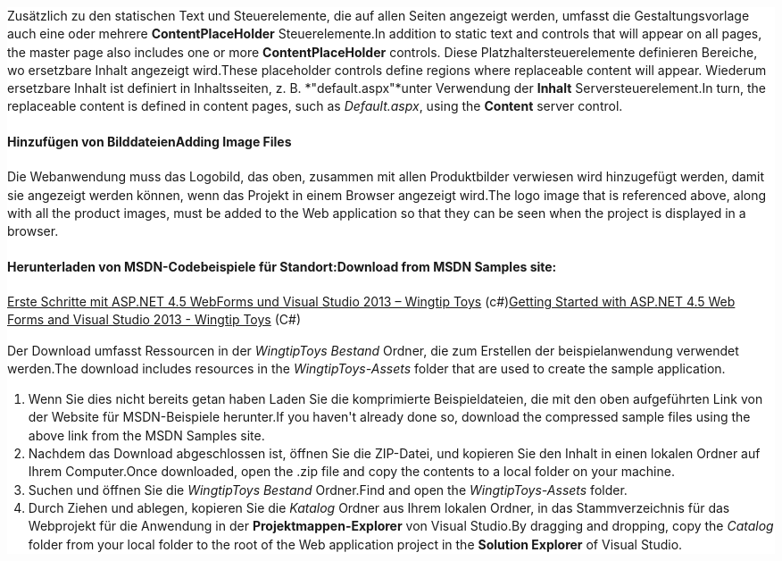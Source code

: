 <span data-ttu-id="4e3c6-194">Zusätzlich zu den statischen Text und Steuerelemente, die auf allen Seiten angezeigt werden, umfasst die Gestaltungsvorlage auch eine oder mehrere **ContentPlaceHolder** Steuerelemente.</span><span class="sxs-lookup"><span data-stu-id="4e3c6-194">In addition to static text and controls that will appear on all pages, the master page also includes one or more **ContentPlaceHolder** controls.</span></span> <span data-ttu-id="4e3c6-195">Diese Platzhaltersteuerelemente definieren Bereiche, wo ersetzbare Inhalt angezeigt wird.</span><span class="sxs-lookup"><span data-stu-id="4e3c6-195">These placeholder controls define regions where replaceable content will appear.</span></span> <span data-ttu-id="4e3c6-196">Wiederum ersetzbare Inhalt ist definiert in Inhaltsseiten, z. B. *"default.aspx"*unter Verwendung der **Inhalt** Serversteuerelement.</span><span class="sxs-lookup"><span data-stu-id="4e3c6-196">In turn, the replaceable content is defined in content pages, such as *Default.aspx*, using the **Content** server control.</span></span>

#### <a name="adding-image-files"></a><span data-ttu-id="4e3c6-197">Hinzufügen von Bilddateien</span><span class="sxs-lookup"><span data-stu-id="4e3c6-197">Adding Image Files</span></span>

<span data-ttu-id="4e3c6-198">Die Webanwendung muss das Logobild, das oben, zusammen mit allen Produktbilder verwiesen wird hinzugefügt werden, damit sie angezeigt werden können, wenn das Projekt in einem Browser angezeigt wird.</span><span class="sxs-lookup"><span data-stu-id="4e3c6-198">The logo image that is referenced above, along with all the product images, must be added to the Web application so that they can be seen when the project is displayed in a browser.</span></span>

#### <a name="download-from-msdn-samples-site"></a><span data-ttu-id="4e3c6-199">Herunterladen von MSDN-Codebeispiele für Standort:</span><span class="sxs-lookup"><span data-stu-id="4e3c6-199">Download from MSDN Samples site:</span></span>

<span data-ttu-id="4e3c6-200">[Erste Schritte mit ASP.NET 4.5 WebForms und Visual Studio 2013 – Wingtip Toys](https://go.microsoft.com/fwlink/?LinkID=389434&clcid=0x409) (c#)</span><span class="sxs-lookup"><span data-stu-id="4e3c6-200">[Getting Started with ASP.NET 4.5 Web Forms and Visual Studio 2013 - Wingtip Toys](https://go.microsoft.com/fwlink/?LinkID=389434&clcid=0x409) (C#)</span></span>

<span data-ttu-id="4e3c6-201">Der Download umfasst Ressourcen in der *WingtipToys Bestand* Ordner, die zum Erstellen der beispielanwendung verwendet werden.</span><span class="sxs-lookup"><span data-stu-id="4e3c6-201">The download includes resources in the *WingtipToys-Assets* folder that are used to create the sample application.</span></span>

1. <span data-ttu-id="4e3c6-202">Wenn Sie dies nicht bereits getan haben Laden Sie die komprimierte Beispieldateien, die mit den oben aufgeführten Link von der Website für MSDN-Beispiele herunter.</span><span class="sxs-lookup"><span data-stu-id="4e3c6-202">If you haven't already done so, download the compressed sample files using the above link from the MSDN Samples site.</span></span>
2. <span data-ttu-id="4e3c6-203">Nachdem das Download abgeschlossen ist, öffnen Sie die ZIP-Datei, und kopieren Sie den Inhalt in einen lokalen Ordner auf Ihrem Computer.</span><span class="sxs-lookup"><span data-stu-id="4e3c6-203">Once downloaded, open the .zip file and copy the contents to a local folder on your machine.</span></span>
3. <span data-ttu-id="4e3c6-204">Suchen und öffnen Sie die *WingtipToys Bestand* Ordner.</span><span class="sxs-lookup"><span data-stu-id="4e3c6-204">Find and open the *WingtipToys-Assets* folder.</span></span>
4. <span data-ttu-id="4e3c6-205">Durch Ziehen und ablegen, kopieren Sie die *Katalog* Ordner aus Ihrem lokalen Ordner, in das Stammverzeichnis für das Webprojekt für die Anwendung in der **Projektmappen-Explorer** von Visual Studio.</span><span class="sxs-lookup"><span data-stu-id="4e3c6-205">By dragging and dropping, copy the *Catalog* folder from your local folder to the root of the Web application project in the **Solution Explorer** of Visual Studio.</span></span> 
